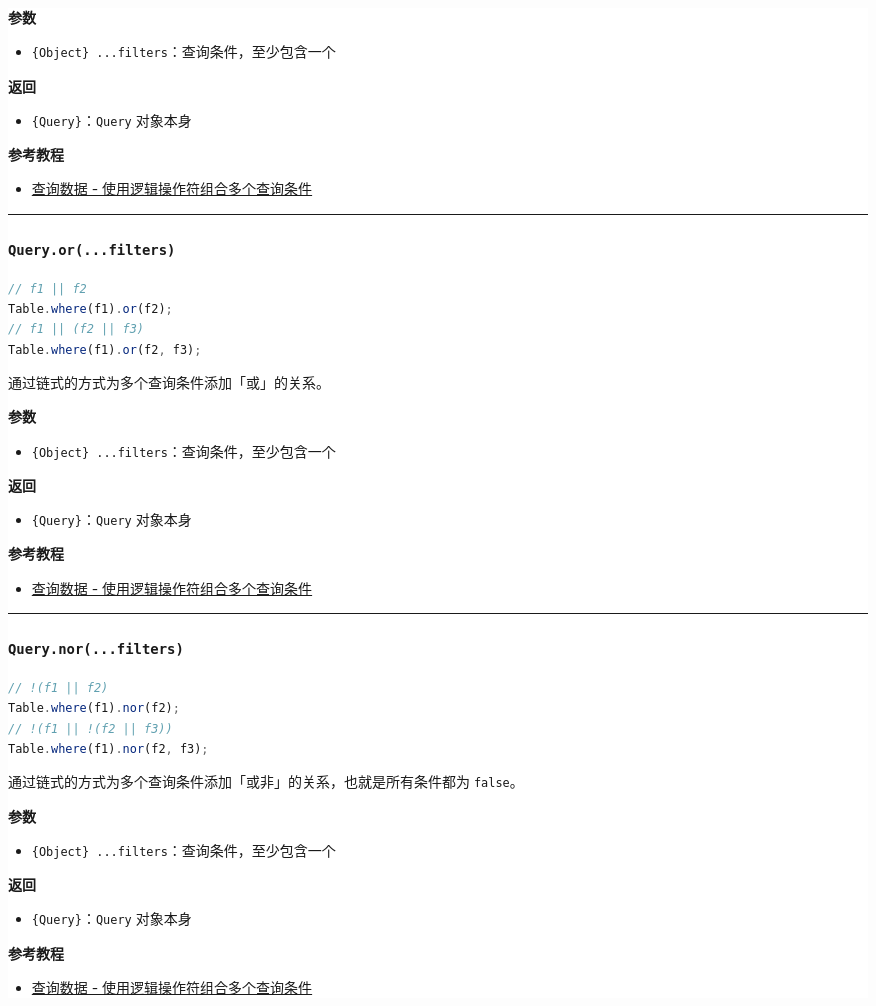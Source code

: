 __参数__

- `{Object} ...filters`：查询条件，至少包含一个

__返回__

- `{Query}`：`Query` 对象本身

__参考教程__

- [查询数据 - 使用逻辑操作符组合多个查询条件](/guide/database/find.html#logical-operator)

---

### `Query.or(...filters)`

```js
// f1 || f2
Table.where(f1).or(f2);
// f1 || (f2 || f3)
Table.where(f1).or(f2, f3);
```

通过链式的方式为多个查询条件添加「或」的关系。

__参数__

- `{Object} ...filters`：查询条件，至少包含一个

__返回__

- `{Query}`：`Query` 对象本身

__参考教程__

- [查询数据 - 使用逻辑操作符组合多个查询条件](/guide/database/find.html#logical-operator)

---

### `Query.nor(...filters)`

```js
// !(f1 || f2)
Table.where(f1).nor(f2);
// !(f1 || !(f2 || f3))
Table.where(f1).nor(f2, f3);
```

通过链式的方式为多个查询条件添加「或非」的关系，也就是所有条件都为 `false`。

__参数__

- `{Object} ...filters`：查询条件，至少包含一个

__返回__

- `{Query}`：`Query` 对象本身

__参考教程__

- [查询数据 - 使用逻辑操作符组合多个查询条件](/guide/database/find.html#logical-operator)
